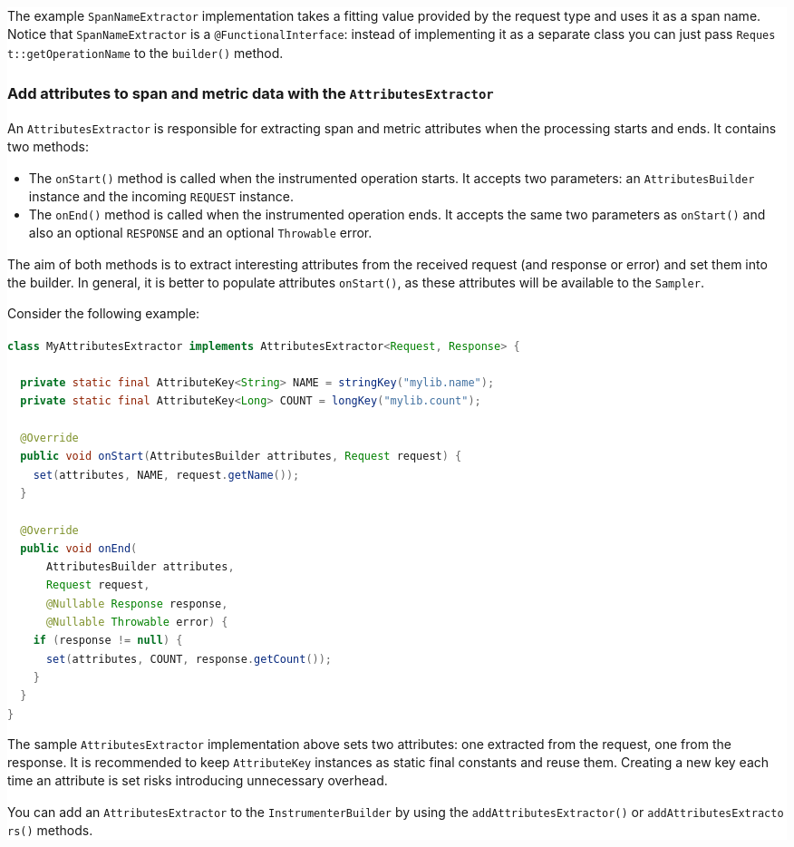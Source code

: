 The example `SpanNameExtractor` implementation takes a fitting value provided by the request type
and uses it as a span name. Notice that `SpanNameExtractor` is a `@FunctionalInterface`: instead of
implementing it as a separate class you can just pass `Request::getOperationName` to the `builder()`
method.

### Add attributes to span and metric data with the `AttributesExtractor`

An `AttributesExtractor` is responsible for extracting span and metric attributes when the
processing starts and ends. It contains two methods:

* The `onStart()` method is called when the instrumented operation starts. It accepts two
  parameters: an `AttributesBuilder` instance and the incoming `REQUEST` instance.
* The `onEnd()` method is called when the instrumented operation ends. It accepts the same two
  parameters as `onStart()` and also an optional `RESPONSE` and an optional `Throwable` error.

The aim of both methods is to extract interesting attributes from the received request (and response
or error) and set them into the builder. In general, it is better to populate attributes
`onStart()`, as these attributes will be available to the `Sampler`.

Consider the following example:

```java
class MyAttributesExtractor implements AttributesExtractor<Request, Response> {

  private static final AttributeKey<String> NAME = stringKey("mylib.name");
  private static final AttributeKey<Long> COUNT = longKey("mylib.count");

  @Override
  public void onStart(AttributesBuilder attributes, Request request) {
    set(attributes, NAME, request.getName());
  }

  @Override
  public void onEnd(
      AttributesBuilder attributes,
      Request request,
      @Nullable Response response,
      @Nullable Throwable error) {
    if (response != null) {
      set(attributes, COUNT, response.getCount());
    }
  }
}
```

The sample `AttributesExtractor` implementation above sets two attributes: one extracted from the
request, one from the response. It is recommended to keep `AttributeKey` instances as static final
constants and reuse them. Creating a new key each time an attribute is set risks introducing
unnecessary overhead.

You can add an `AttributesExtractor` to the `InstrumenterBuilder` by using
the `addAttributesExtractor()` or `addAttributesExtractors()` methods.
